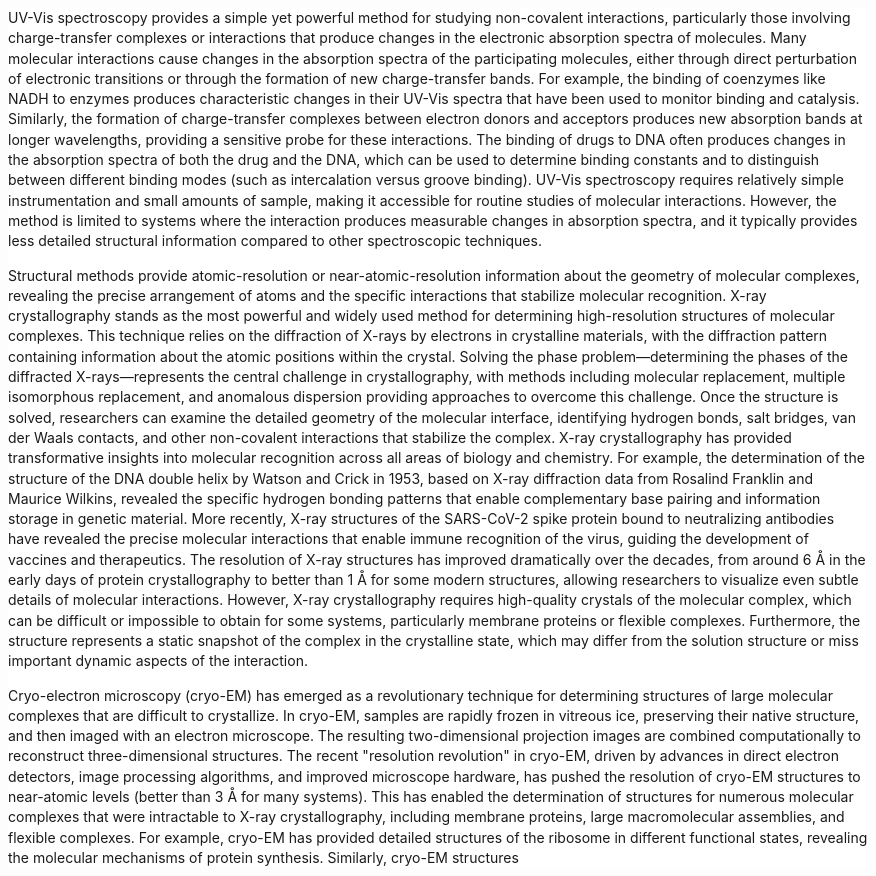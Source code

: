 UV-Vis spectroscopy provides a simple yet powerful method for studying non-covalent interactions, particularly those involving charge-transfer complexes or interactions that produce changes in the electronic absorption spectra of molecules. Many molecular interactions cause changes in the absorption spectra of the participating molecules, either through direct perturbation of electronic transitions or through the formation of new charge-transfer bands. For example, the binding of coenzymes like NADH to enzymes produces characteristic changes in their UV-Vis spectra that have been used to monitor binding and catalysis. Similarly, the formation of charge-transfer complexes between electron donors and acceptors produces new absorption bands at longer wavelengths, providing a sensitive probe for these interactions. The binding of drugs to DNA often produces changes in the absorption spectra of both the drug and the DNA, which can be used to determine binding constants and to distinguish between different binding modes (such as intercalation versus groove binding). UV-Vis spectroscopy requires relatively simple instrumentation and small amounts of sample, making it accessible for routine studies of molecular interactions. However, the method is limited to systems where the interaction produces measurable changes in absorption spectra, and it typically provides less detailed structural information compared to other spectroscopic techniques.

Structural methods provide atomic-resolution or near-atomic-resolution information about the geometry of molecular complexes, revealing the precise arrangement of atoms and the specific interactions that stabilize molecular recognition. X-ray crystallography stands as the most powerful and widely used method for determining high-resolution structures of molecular complexes. This technique relies on the diffraction of X-rays by electrons in crystalline materials, with the diffraction pattern containing information about the atomic positions within the crystal. Solving the phase problem—determining the phases of the diffracted X-rays—represents the central challenge in crystallography, with methods including molecular replacement, multiple isomorphous replacement, and anomalous dispersion providing approaches to overcome this challenge. Once the structure is solved, researchers can examine the detailed geometry of the molecular interface, identifying hydrogen bonds, salt bridges, van der Waals contacts, and other non-covalent interactions that stabilize the complex. X-ray crystallography has provided transformative insights into molecular recognition across all areas of biology and chemistry. For example, the determination of the structure of the DNA double helix by Watson and Crick in 1953, based on X-ray diffraction data from Rosalind Franklin and Maurice Wilkins, revealed the specific hydrogen bonding patterns that enable complementary base pairing and information storage in genetic material. More recently, X-ray structures of the SARS-CoV-2 spike protein bound to neutralizing antibodies have revealed the precise molecular interactions that enable immune recognition of the virus, guiding the development of vaccines and therapeutics. The resolution of X-ray structures has improved dramatically over the decades, from around 6 Å in the early days of protein crystallography to better than 1 Å for some modern structures, allowing researchers to visualize even subtle details of molecular interactions. However, X-ray crystallography requires high-quality crystals of the molecular complex, which can be difficult or impossible to obtain for some systems, particularly membrane proteins or flexible complexes. Furthermore, the structure represents a static snapshot of the complex in the crystalline state, which may differ from the solution structure or miss important dynamic aspects of the interaction.

Cryo-electron microscopy (cryo-EM) has emerged as a revolutionary technique for determining structures of large molecular complexes that are difficult to crystallize. In cryo-EM, samples are rapidly frozen in vitreous ice, preserving their native structure, and then imaged with an electron microscope. The resulting two-dimensional projection images are combined computationally to reconstruct three-dimensional structures. The recent "resolution revolution" in cryo-EM, driven by advances in direct electron detectors, image processing algorithms, and improved microscope hardware, has pushed the resolution of cryo-EM structures to near-atomic levels (better than 3 Å for many systems). This has enabled the determination of structures for numerous molecular complexes that were intractable to X-ray crystallography, including membrane proteins, large macromolecular assemblies, and flexible complexes. For example, cryo-EM has provided detailed structures of the ribosome in different functional states, revealing the molecular mechanisms of protein synthesis. Similarly, cryo-EM structures
